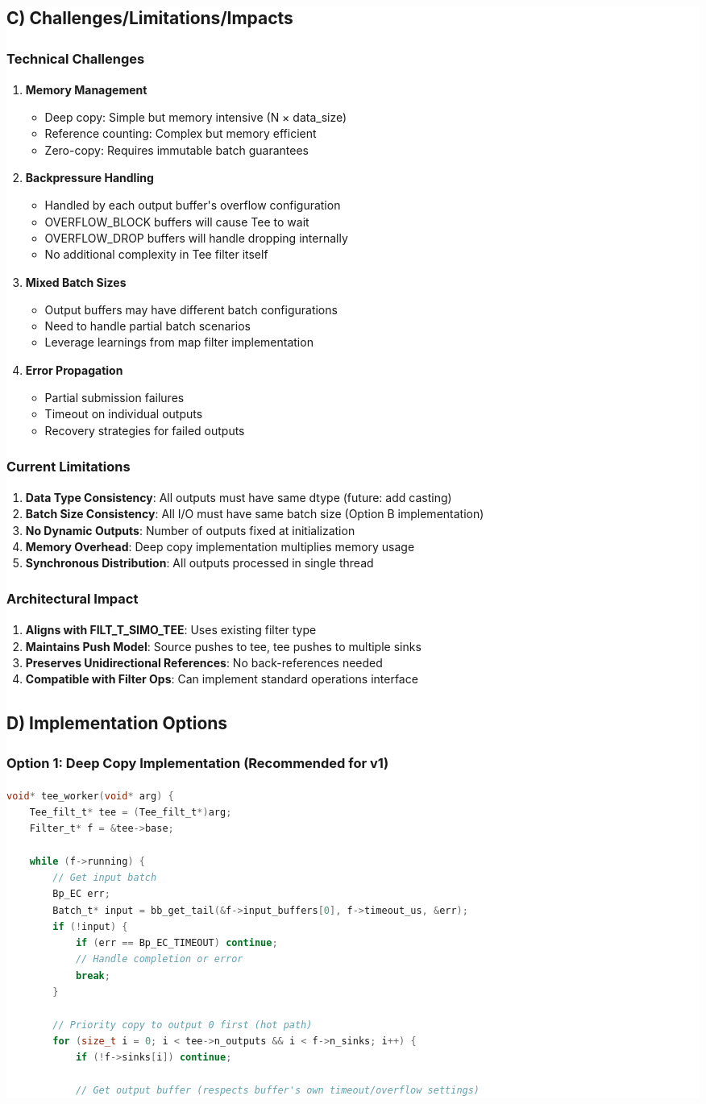 
## C) Challenges/Limitations/Impacts

### Technical Challenges

1. **Memory Management**
   - Deep copy: Simple but memory intensive (N × data_size)
   - Reference counting: Complex but memory efficient
   - Zero-copy: Requires immutable batch guarantees

2. **Backpressure Handling**
   - Handled by each output buffer's overflow configuration
   - OVERFLOW_BLOCK buffers will cause Tee to wait
   - OVERFLOW_DROP buffers will handle dropping internally
   - No additional complexity in Tee filter itself

3. **Mixed Batch Sizes**
   - Output buffers may have different batch configurations
   - Need to handle partial batch scenarios
   - Leverage learnings from map filter implementation

4. **Error Propagation**
   - Partial submission failures
   - Timeout on individual outputs
   - Recovery strategies for failed outputs

### Current Limitations

1. **Data Type Consistency**: All outputs must have same dtype (future: add casting)
2. **Batch Size Consistency**: All I/O must have same batch size (Option B implementation)
3. **No Dynamic Outputs**: Number of outputs fixed at initialization
4. **Memory Overhead**: Deep copy implementation multiplies memory usage
5. **Synchronous Distribution**: All outputs processed in single thread

### Architectural Impact

1. **Aligns with FILT_T_SIMO_TEE**: Uses existing filter type
2. **Maintains Push Model**: Source pushes to tee, tee pushes to multiple sinks
3. **Preserves Unidirectional References**: No back-references needed
4. **Compatible with Filter Ops**: Can implement standard operations interface

## D) Implementation Options

### Option 1: Deep Copy Implementation (Recommended for v1)

```c
void* tee_worker(void* arg) {
    Tee_filt_t* tee = (Tee_filt_t*)arg;
    Filter_t* f = &tee->base;
    
    while (f->running) {
        // Get input batch
        Bp_EC err;
        Batch_t* input = bb_get_tail(&f->input_buffers[0], f->timeout_us, &err);
        if (!input) {
            if (err == Bp_EC_TIMEOUT) continue;
            // Handle completion or error
            break;
        }
        
        // Priority copy to output 0 first (hot path)
        for (size_t i = 0; i < tee->n_outputs && i < f->n_sinks; i++) {
            if (!f->sinks[i]) continue;
            
            // Get output buffer (respects buffer's own timeout/overflow settings)
```